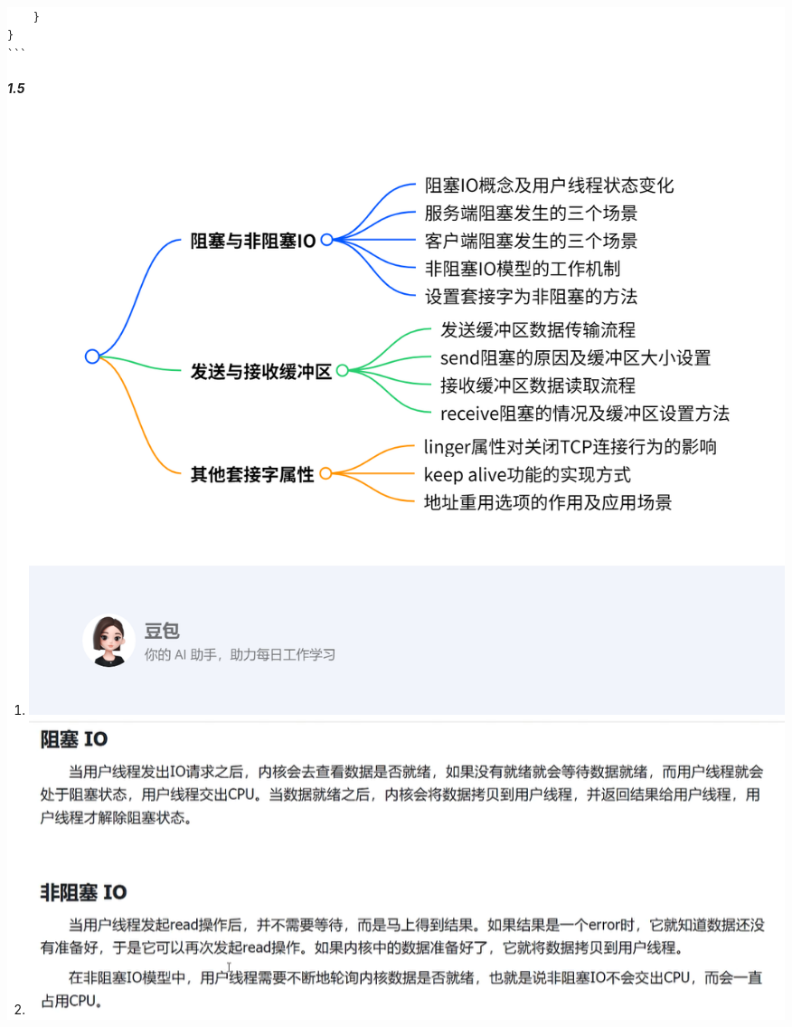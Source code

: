         }
    }
    ```

##### 1.5

1. ![image](assets/image-20250422220255-drhx8t2.png)​
2. ![image](assets/image-20250422221011-wmvh8hk.png)​
